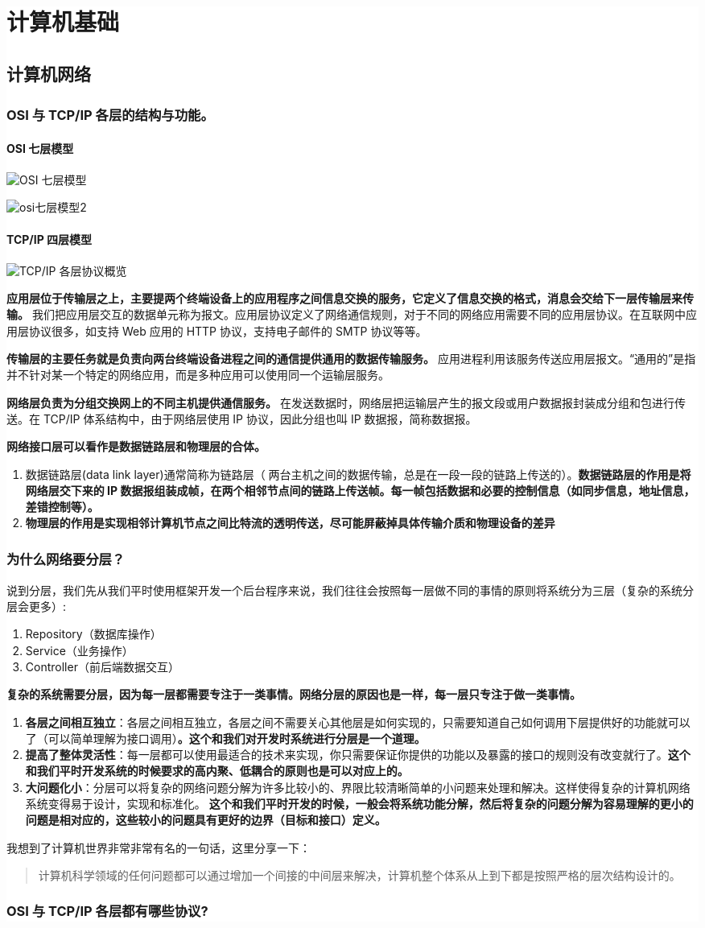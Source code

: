 # 计算机基础

## 计算机网络

### OSI 与 TCP/IP 各层的结构与功能。

#### OSI 七层模型

![OSI 七层模型](frequentQ.assets/osi-7-model.png)

![osi七层模型2](frequentQ.assets/osi七层模型2.png)

#### TCP/IP 四层模型

![TCP/IP 各层协议概览](frequentQ.assets/network-protocol-overview.png)

**应用层位于传输层之上，主要提两个终端设备上的应用程序之间信息交换的服务，它定义了信息交换的格式，消息会交给下一层传输层来传输。** 我们把应用层交互的数据单元称为报文。应用层协议定义了网络通信规则，对于不同的网络应用需要不同的应用层协议。在互联网中应用层协议很多，如支持 Web 应用的 HTTP 协议，支持电子邮件的 SMTP 协议等等。

**传输层的主要任务就是负责向两台终端设备进程之间的通信提供通用的数据传输服务。** 应用进程利用该服务传送应用层报文。“通用的”是指并不针对某一个特定的网络应用，而是多种应用可以使用同一个运输层服务。

**网络层负责为分组交换网上的不同主机提供通信服务。** 在发送数据时，网络层把运输层产生的报文段或用户数据报封装成分组和包进行传送。在 TCP/IP 体系结构中，由于网络层使用 IP 协议，因此分组也叫 IP 数据报，简称数据报。

**网络接口层可以看作是数据链路层和物理层的合体。**

1. 数据链路层(data link layer)通常简称为链路层（ 两台主机之间的数据传输，总是在一段一段的链路上传送的）。**数据链路层的作用是将网络层交下来的 IP 数据报组装成帧，在两个相邻节点间的链路上传送帧。每一帧包括数据和必要的控制信息（如同步信息，地址信息，差错控制等）。**
2. **物理层的作用是实现相邻计算机节点之间比特流的透明传送，尽可能屏蔽掉具体传输介质和物理设备的差异**

### 为什么网络要分层？

说到分层，我们先从我们平时使用框架开发一个后台程序来说，我们往往会按照每一层做不同的事情的原则将系统分为三层（复杂的系统分层会更多）:

1. Repository（数据库操作）
2. Service（业务操作）
3. Controller（前后端数据交互）

**复杂的系统需要分层，因为每一层都需要专注于一类事情。网络分层的原因也是一样，每一层只专注于做一类事情。**

1. **各层之间相互独立**：各层之间相互独立，各层之间不需要关心其他层是如何实现的，只需要知道自己如何调用下层提供好的功能就可以了（可以简单理解为接口调用）**。这个和我们对开发时系统进行分层是一个道理。**
2. **提高了整体灵活性**：每一层都可以使用最适合的技术来实现，你只需要保证你提供的功能以及暴露的接口的规则没有改变就行了。**这个和我们平时开发系统的时候要求的高内聚、低耦合的原则也是可以对应上的。**
3. **大问题化小**：分层可以将复杂的网络问题分解为许多比较小的、界限比较清晰简单的小问题来处理和解决。这样使得复杂的计算机网络系统变得易于设计，实现和标准化。 **这个和我们平时开发的时候，一般会将系统功能分解，然后将复杂的问题分解为容易理解的更小的问题是相对应的，这些较小的问题具有更好的边界（目标和接口）定义。**

我想到了计算机世界非常非常有名的一句话，这里分享一下：

> 计算机科学领域的任何问题都可以通过增加一个间接的中间层来解决，计算机整个体系从上到下都是按照严格的层次结构设计的。

### OSI 与 TCP/IP 各层都有哪些协议? 
